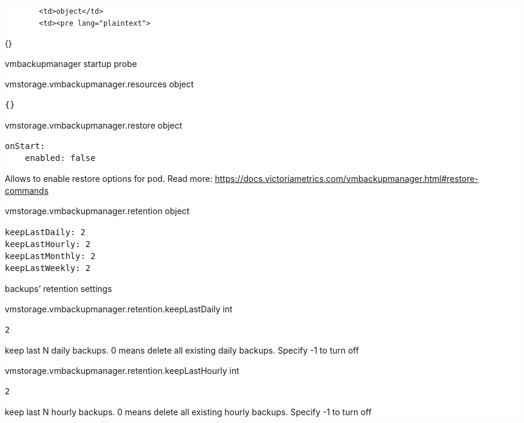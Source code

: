 			<td>object</td>
			<td><pre lang="plaintext">
{}
</pre>
</td>
			<td><p>vmbackupmanager startup probe</p>
</td>
		</tr>
		<tr>
			<td>vmstorage.vmbackupmanager.resources</td>
			<td>object</td>
			<td><pre lang="plaintext">
{}
</pre>
</td>
			<td></td>
		</tr>
		<tr>
			<td>vmstorage.vmbackupmanager.restore</td>
			<td>object</td>
			<td><pre lang="plaintext">
onStart:
    enabled: false
</pre>
</td>
			<td><p>Allows to enable restore options for pod. Read more: <a href="https://docs.victoriametrics.com/vmbackupmanager.html#restore-commands" target="_blank">https://docs.victoriametrics.com/vmbackupmanager.html#restore-commands</a></p>
</td>
		</tr>
		<tr>
			<td>vmstorage.vmbackupmanager.retention</td>
			<td>object</td>
			<td><pre lang="plaintext">
keepLastDaily: 2
keepLastHourly: 2
keepLastMonthly: 2
keepLastWeekly: 2
</pre>
</td>
			<td><p>backups&rsquo; retention settings</p>
</td>
		</tr>
		<tr>
			<td>vmstorage.vmbackupmanager.retention.keepLastDaily</td>
			<td>int</td>
			<td><pre lang="">
2
</pre>
</td>
			<td><p>keep last N daily backups. 0 means delete all existing daily backups. Specify -1 to turn off</p>
</td>
		</tr>
		<tr>
			<td>vmstorage.vmbackupmanager.retention.keepLastHourly</td>
			<td>int</td>
			<td><pre lang="">
2
</pre>
</td>
			<td><p>keep last N hourly backups. 0 means delete all existing hourly backups. Specify -1 to turn off</p>
</td>